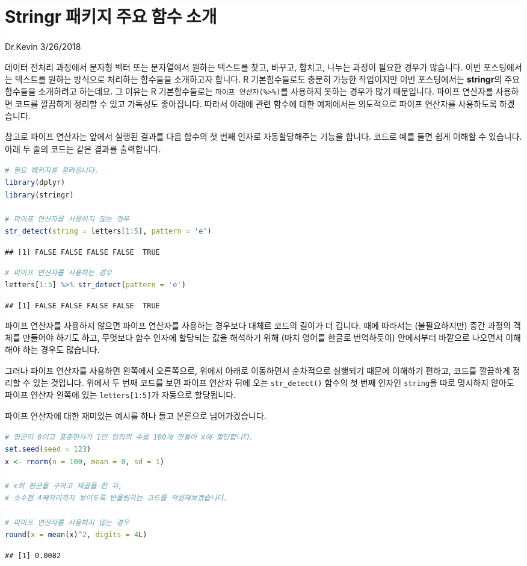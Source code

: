 Stringr 패키지 주요 함수 소개
================
Dr.Kevin
3/26/2018

데이터 전처리 과정에서 문자형 벡터 또는 문자열에서 원하는 텍스트를 찾고, 바꾸고, 합치고, 나누는 과정이 필요한 경우가 많습니다. 이번 포스팅에서는 텍스트를 원하는 방식으로 처리하는 함수들을 소개하고자 합니다. R 기본함수들로도 충분히 가능한 작업이지만 이번 포스팅에서는 **stringr**의 주요 함수들을 소개하려고 하는데요. 그 이유는 R 기본함수들로는 `파이프 연산자(%>%)`를 사용하지 못하는 경우가 많기 때문입니다. 파이프 연산자를 사용하면 코드를 깔끔하게 정리할 수 있고 가독성도 좋아집니다. 따라서 아래에 관련 함수에 대한 예제에서는 의도적으로 파이프 연산자를 사용하도록 하겠습니다.

참고로 파이프 연산자는 앞에서 실행된 결과를 다음 함수의 첫 번째 인자로 자동할당해주는 기능을 합니다. 코드로 예를 들면 쉽게 이해할 수 있습니다. 아래 두 줄의 코드는 같은 결과를 출력합니다.

``` r
# 필요 패키지를 불러옵니다. 
library(dplyr)
library(stringr)

# 파이프 연산자를 사용하지 않는 경우
str_detect(string = letters[1:5], pattern = 'e')
```

    ## [1] FALSE FALSE FALSE FALSE  TRUE

``` r
# 파이프 연산자를 사용하는 경우
letters[1:5] %>% str_detect(pattern = 'e')
```

    ## [1] FALSE FALSE FALSE FALSE  TRUE

파이프 연산자를 사용하지 않으면 파이프 연산자를 사용하는 경우보다 대체르 코드의 길이가 더 깁니다. 때에 따라서는 (불필요하지만) 중간 과정의 객체를 만들어야 하기도 하고, 무엇보다 함수 인자에 할당되는 값을 해석하기 위해 (마치 영어를 한글로 번역하듯이) 안에서부터 바깥으로 나오면서 이해해야 하는 경우도 많습니다.

그러나 파이프 연산자를 사용하면 왼쪽에서 오른쪽으로, 위에서 아래로 이동하면서 순차적으로 실행되기 때문에 이해하기 편하고, 코드를 깔끔하게 정리할 수 있는 것입니다. 위에서 두 번째 코드를 보면 파이프 연산자 뒤에 오는 `str_detect()` 함수의 첫 번째 인자인 `string`을 따로 명시하지 않아도 파이프 연산자 왼쪽에 있는 `letters[1:5]`가 자동으로 할당됩니다.

파이프 연산자에 대한 재미있는 예시를 하나 들고 본론으로 넘어가겠습니다.

``` r
# 평균이 0이고 표준편차가 1인 임의의 수를 100개 만들어 x에 할당합니다. 
set.seed(seed = 123)
x <- rnorm(n = 100, mean = 0, sd = 1)

# x의 평균을 구하고 제곱을 한 뒤, 
# 소수점 4째자리까지 보이도록 반올림하는 코드를 작성해보겠습니다. 

# 파이프 연산자를 사용하지 않는 경우
round(x = mean(x)^2, digits = 4L)
```

    ## [1] 0.0082
